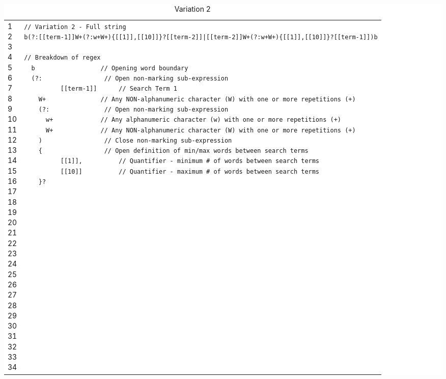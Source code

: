 <table border="0" cellpadding="0" cellspacing="0"><caption>Variation 2</caption><tbody><tr><td class="gutter"><div class="line number1 index0 alt2">1</div><div class="line number2 index1 alt1 highlighted">2</div><div class="line number3 index2 alt2">3</div><div class="line number4 index3 alt1">4</div><div class="line number5 index4 alt2">5</div><div class="line number6 index5 alt1">6</div><div class="line number7 index6 alt2">7</div><div class="line number8 index7 alt1">8</div><div class="line number9 index8 alt2">9</div><div class="line number10 index9 alt1">10</div><div class="line number11 index10 alt2">11</div><div class="line number12 index11 alt1">12</div><div class="line number13 index12 alt2">13</div><div class="line number14 index13 alt1">14</div><div class="line number15 index14 alt2">15</div><div class="line number16 index15 alt1">16</div><div class="line number17 index16 alt2">17</div><div class="line number18 index17 alt1">18</div><div class="line number19 index18 alt2">19</div><div class="line number20 index19 alt1">20</div><div class="line number21 index20 alt2">21</div><div class="line number22 index21 alt1">22</div><div class="line number23 index22 alt2">23</div><div class="line number24 index23 alt1">24</div><div class="line number25 index24 alt2">25</div><div class="line number26 index25 alt1">26</div><div class="line number27 index26 alt2">27</div><div class="line number28 index27 alt1">28</div><div class="line number29 index28 alt2">29</div><div class="line number30 index29 alt1">30</div><div class="line number31 index30 alt2">31</div><div class="line number32 index31 alt1">32</div><div class="line number33 index32 alt2">33</div><div class="line number34 index33 alt1">34</div></td><td class="code"><div class="container"><div class="line number1 index0 alt2"><code class="jscript comments">// Variation 2 - Full string</code></div><div class="line number2 index1 alt1 highlighted"><code class="jscript plain">b(?:[[term-1]]W+(?:w+W+){[[1]],[[10]]}?[[term-2]]|[[term-2]]W+(?:w+W+){[[1]],[[10]]}?[[term-1]])b</code></div><div class="line number3 index2 alt2">&nbsp;</div><div class="line number4 index3 alt1"><code class="jscript comments">// Breakdown of regex</code></div><div class="line number5 index4 alt2"><code class="jscript spaces">&nbsp;&nbsp;</code><code class="jscript plain">b&nbsp;&nbsp;&nbsp;&nbsp;&nbsp;&nbsp;&nbsp;&nbsp;&nbsp;&nbsp;&nbsp;&nbsp;&nbsp;&nbsp;&nbsp;&nbsp;&nbsp; </code><code class="jscript comments">// Opening word boundary</code></div><div class="line number6 index5 alt1"><code class="jscript spaces">&nbsp;&nbsp;</code><code class="jscript plain">(?:&nbsp;&nbsp;&nbsp;&nbsp;&nbsp;&nbsp;&nbsp;&nbsp;&nbsp;&nbsp;&nbsp;&nbsp;&nbsp;&nbsp;&nbsp;&nbsp; </code><code class="jscript comments">// Open non-marking sub-expression</code></div><div class="line number7 index6 alt2"><code class="jscript spaces">&nbsp;&nbsp;&nbsp;&nbsp;&nbsp;&nbsp;&nbsp;&nbsp;&nbsp;&nbsp;</code><code class="jscript plain">[[term-1]]&nbsp;&nbsp;&nbsp;&nbsp;&nbsp; </code><code class="jscript comments">// Search Term 1</code></div><div class="line number8 index7 alt1"><code class="jscript spaces">&nbsp;&nbsp;&nbsp;&nbsp;</code><code class="jscript plain">W+&nbsp;&nbsp;&nbsp;&nbsp;&nbsp;&nbsp;&nbsp;&nbsp;&nbsp;&nbsp;&nbsp;&nbsp;&nbsp;&nbsp; </code><code class="jscript comments">// Any NON-alphanumeric character (W) with one or more repetitions (+)</code></div><div class="line number9 index8 alt2"><code class="jscript spaces">&nbsp;&nbsp;&nbsp;&nbsp;</code><code class="jscript plain">(?:&nbsp;&nbsp;&nbsp;&nbsp;&nbsp;&nbsp;&nbsp;&nbsp;&nbsp;&nbsp;&nbsp;&nbsp;&nbsp;&nbsp; </code><code class="jscript comments">// Open non-marking sub-expression</code></div><div class="line number10 index9 alt1"><code class="jscript spaces">&nbsp;&nbsp;&nbsp;&nbsp;&nbsp;&nbsp;</code><code class="jscript plain">w+&nbsp;&nbsp;&nbsp;&nbsp;&nbsp;&nbsp;&nbsp;&nbsp;&nbsp;&nbsp;&nbsp;&nbsp; </code><code class="jscript comments">// Any alphanumeric character (w) with one or more repetitions (+)</code></div><div class="line number11 index10 alt2"><code class="jscript spaces">&nbsp;&nbsp;&nbsp;&nbsp;&nbsp;&nbsp;</code><code class="jscript plain">W+&nbsp;&nbsp;&nbsp;&nbsp;&nbsp;&nbsp;&nbsp;&nbsp;&nbsp;&nbsp;&nbsp;&nbsp; </code><code class="jscript comments">// Any NON-alphanumeric character (W) with one or more repetitions (+)</code></div><div class="line number12 index11 alt1"><code class="jscript spaces">&nbsp;&nbsp;&nbsp;&nbsp;</code><code class="jscript plain">)&nbsp;&nbsp;&nbsp;&nbsp;&nbsp;&nbsp;&nbsp;&nbsp;&nbsp;&nbsp;&nbsp;&nbsp;&nbsp;&nbsp;&nbsp;&nbsp; </code><code class="jscript comments">// Close non-marking sub-expression</code></div><div class="line number13 index12 alt2"><code class="jscript spaces">&nbsp;&nbsp;&nbsp;&nbsp;</code><code class="jscript plain">{&nbsp;&nbsp;&nbsp;&nbsp;&nbsp;&nbsp;&nbsp;&nbsp;&nbsp;&nbsp;&nbsp;&nbsp;&nbsp;&nbsp;&nbsp;&nbsp; </code><code class="jscript comments">// Open definition of min/max words between search terms</code></div><div class="line number14 index13 alt1"><code class="jscript spaces">&nbsp;&nbsp;&nbsp;&nbsp;&nbsp;&nbsp;&nbsp;&nbsp;&nbsp;&nbsp;</code><code class="jscript plain">[[1]],&nbsp;&nbsp;&nbsp;&nbsp;&nbsp;&nbsp;&nbsp;&nbsp;&nbsp; </code><code class="jscript comments">// Quantifier - minimum # of words between search terms</code></div><div class="line number15 index14 alt2"><code class="jscript spaces">&nbsp;&nbsp;&nbsp;&nbsp;&nbsp;&nbsp;&nbsp;&nbsp;&nbsp;&nbsp;</code><code class="jscript plain">[[10]]&nbsp;&nbsp;&nbsp;&nbsp;&nbsp;&nbsp;&nbsp;&nbsp;&nbsp; </code><code class="jscript comments">// Quantifier - maximum # of words between search terms</code></div><div class="line number16 index15 alt1"><code class="jscript spaces">&nbsp;&nbsp;&nbsp;&nbsp;</code><code class="jscript plain">}?&nbsp;&nbsp;&nbsp;&nbsp;&nbsp;&nbsp;&nbsp;&nbsp;&nbsp;&nbsp;&nbsp;&nbsp;&nbsp;&nbsp;&nbsp;